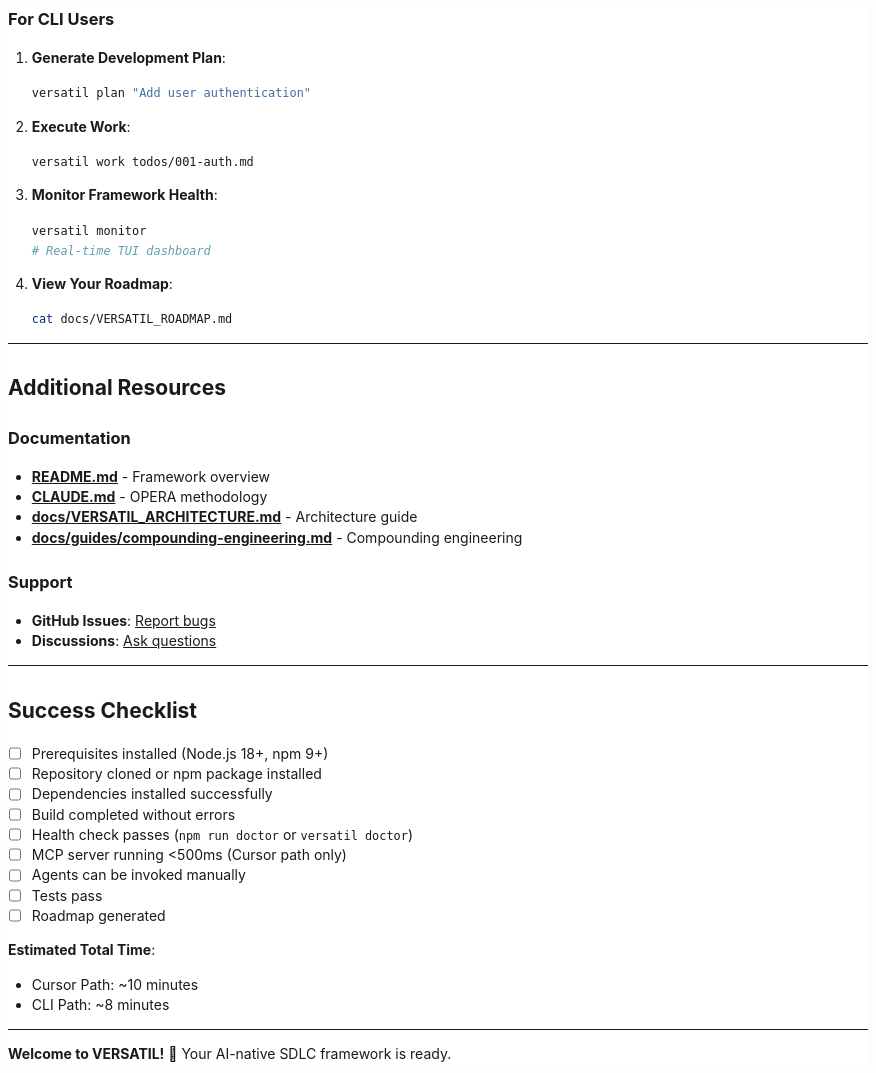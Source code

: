 ### For CLI Users

1. **Generate Development Plan**:
   ```bash
   versatil plan "Add user authentication"
   ```

2. **Execute Work**:
   ```bash
   versatil work todos/001-auth.md
   ```

3. **Monitor Framework Health**:
   ```bash
   versatil monitor
   # Real-time TUI dashboard
   ```

4. **View Your Roadmap**:
   ```bash
   cat docs/VERSATIL_ROADMAP.md
   ```

---

## Additional Resources

### Documentation
- **[README.md](../README.md)** - Framework overview
- **[CLAUDE.md](../CLAUDE.md)** - OPERA methodology
- **[docs/VERSATIL_ARCHITECTURE.md](VERSATIL_ARCHITECTURE.md)** - Architecture guide
- **[docs/guides/compounding-engineering.md](guides/compounding-engineering.md)** - Compounding engineering

### Support
- **GitHub Issues**: [Report bugs](https://github.com/Nissimmiracles/versatil-sdlc-framework/issues)
- **Discussions**: [Ask questions](https://github.com/Nissimmiracles/versatil-sdlc-framework/discussions)

---

## Success Checklist

- [ ] Prerequisites installed (Node.js 18+, npm 9+)
- [ ] Repository cloned or npm package installed
- [ ] Dependencies installed successfully
- [ ] Build completed without errors
- [ ] Health check passes (`npm run doctor` or `versatil doctor`)
- [ ] MCP server running <500ms (Cursor path only)
- [ ] Agents can be invoked manually
- [ ] Tests pass
- [ ] Roadmap generated

**Estimated Total Time**:
- Cursor Path: ~10 minutes
- CLI Path: ~8 minutes

---

**Welcome to VERSATIL!** 🚀 Your AI-native SDLC framework is ready.
